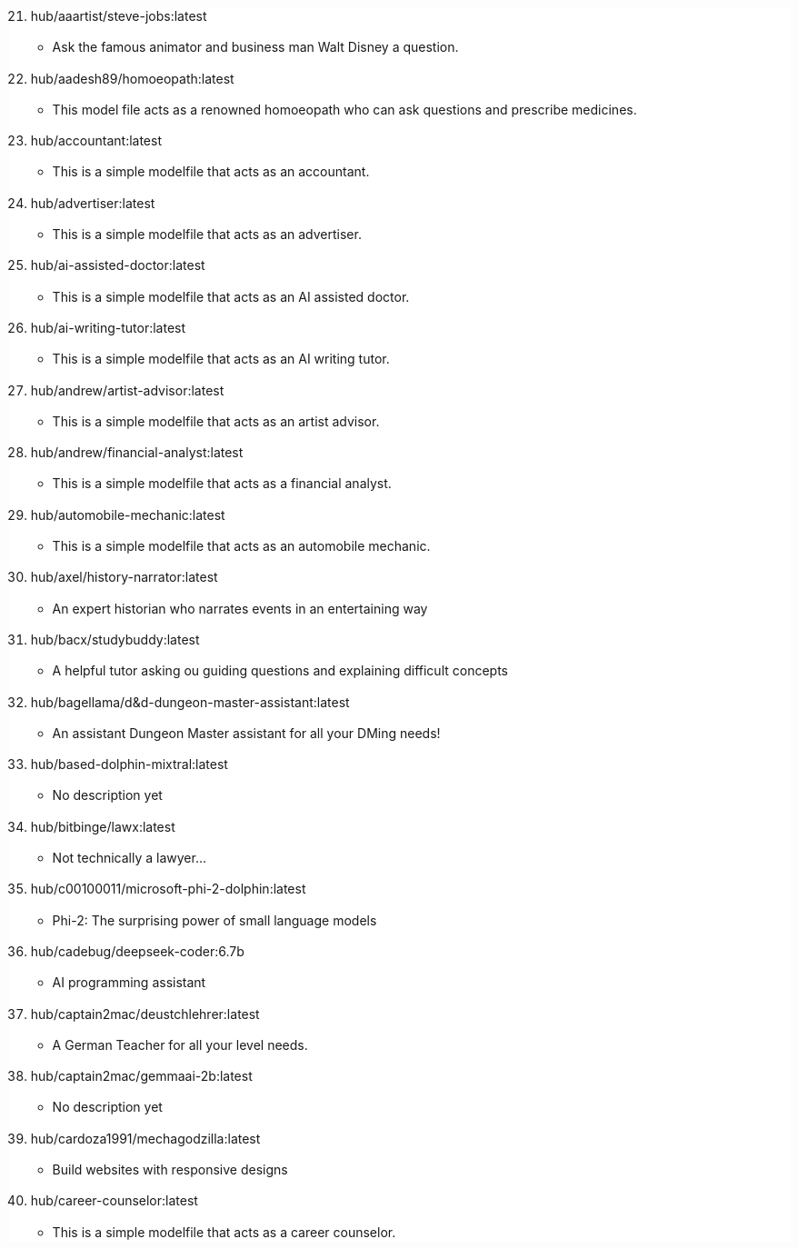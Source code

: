21) hub/aaartist/steve-jobs:latest
    - Ask the famous animator and business man Walt Disney a question.

22) hub/aadesh89/homoeopath:latest
    - This model file acts as a renowned homoeopath who can ask questions and prescribe medicines.

23) hub/accountant:latest
    - This is a simple modelfile that acts as an accountant.

24) hub/advertiser:latest
    - This is a simple modelfile that acts as an advertiser.

25) hub/ai-assisted-doctor:latest
    - This is a simple modelfile that acts as an AI assisted doctor.

26) hub/ai-writing-tutor:latest
    - This is a simple modelfile that acts as an AI writing tutor.

27) hub/andrew/artist-advisor:latest
    - This is a simple modelfile that acts as an artist advisor.

28) hub/andrew/financial-analyst:latest
    - This is a simple modelfile that acts as a financial analyst.

29) hub/automobile-mechanic:latest
    - This is a simple modelfile that acts as an automobile mechanic.

30) hub/axel/history-narrator:latest
    - An expert historian who narrates events in an entertaining way

31) hub/bacx/studybuddy:latest
    - A helpful tutor asking ou guiding questions and explaining difficult concepts

32) hub/bagellama/d&d-dungeon-master-assistant:latest
    - An assistant Dungeon Master assistant for all your DMing needs!

33) hub/based-dolphin-mixtral:latest
    - No description yet

34) hub/bitbinge/lawx:latest
    - Not technically a lawyer...

35) hub/c00100011/microsoft-phi-2-dolphin:latest
    - Phi-2: The surprising power of small language models

36) hub/cadebug/deepseek-coder:6.7b
    - AI programming assistant

37) hub/captain2mac/deustchlehrer:latest
    - A German Teacher for all your level needs.

38) hub/captain2mac/gemmaai-2b:latest
    - No description yet

39) hub/cardoza1991/mechagodzilla:latest
    - Build websites with responsive designs

40) hub/career-counselor:latest
    - This is a simple modelfile that acts as a career counselor.
